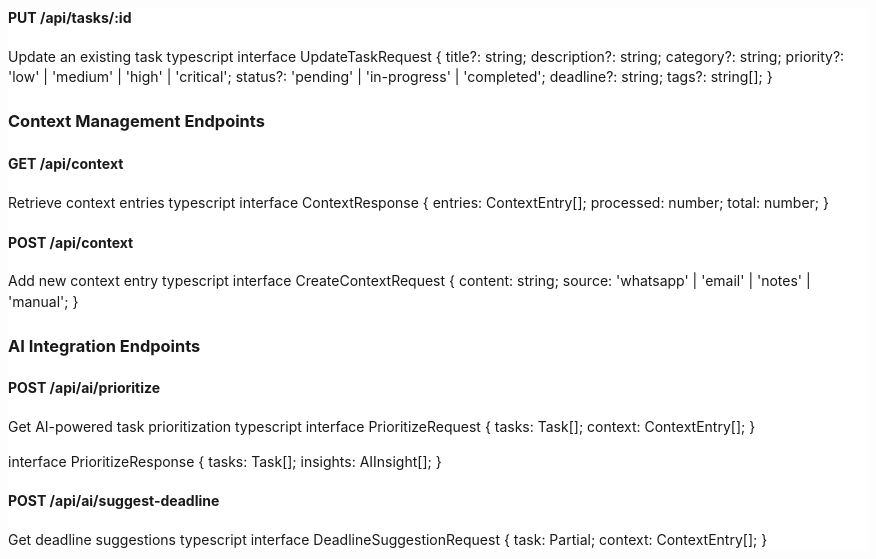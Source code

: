 
#### PUT /api/tasks/:id
Update an existing task
typescript
interface UpdateTaskRequest {
  title?: string;
  description?: string;
  category?: string;
  priority?: 'low' | 'medium' | 'high' | 'critical';
  status?: 'pending' | 'in-progress' | 'completed';
  deadline?: string;
  tags?: string[];
}


### Context Management Endpoints

#### GET /api/context
Retrieve context entries
typescript
interface ContextResponse {
  entries: ContextEntry[];
  processed: number;
  total: number;
}


#### POST /api/context
Add new context entry
typescript
interface CreateContextRequest {
  content: string;
  source: 'whatsapp' | 'email' | 'notes' | 'manual';
}


### AI Integration Endpoints

#### POST /api/ai/prioritize
Get AI-powered task prioritization
typescript
interface PrioritizeRequest {
  tasks: Task[];
  context: ContextEntry[];
}

interface PrioritizeResponse {
  tasks: Task[];
  insights: AIInsight[];
}


#### POST /api/ai/suggest-deadline
Get deadline suggestions
typescript
interface DeadlineSuggestionRequest {
  task: Partial<Task>;
  context: ContextEntry[];
}
